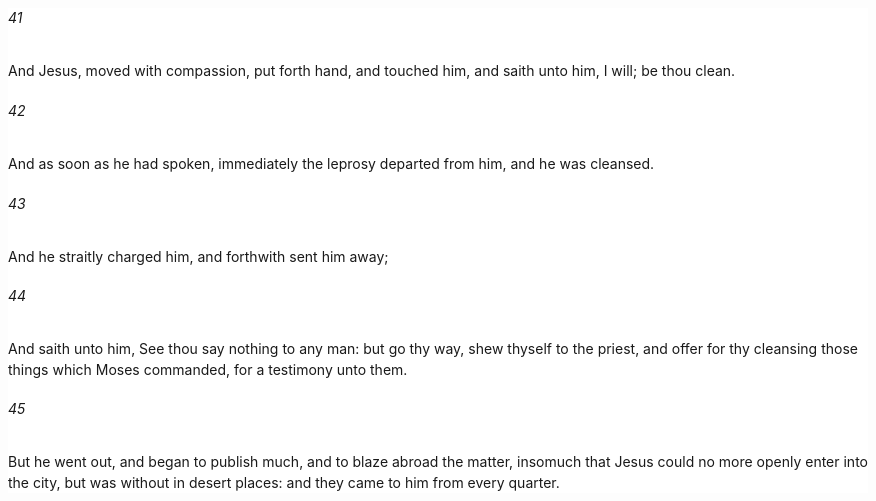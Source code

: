###### 41 
And Jesus, moved with compassion, put forth  hand, and touched him, and saith unto him, I will; be thou clean.

###### 42 
And as soon as he had spoken, immediately the leprosy departed from him, and he was cleansed.

###### 43 
And he straitly charged him, and forthwith sent him away;

###### 44 
And saith unto him, See thou say nothing to any man: but go thy way, shew thyself to the priest, and offer for thy cleansing those things which Moses commanded, for a testimony unto them.

###### 45 
But he went out, and began to publish  much, and to blaze abroad the matter, insomuch that Jesus could no more openly enter into the city, but was without in desert places: and they came to him from every quarter.

